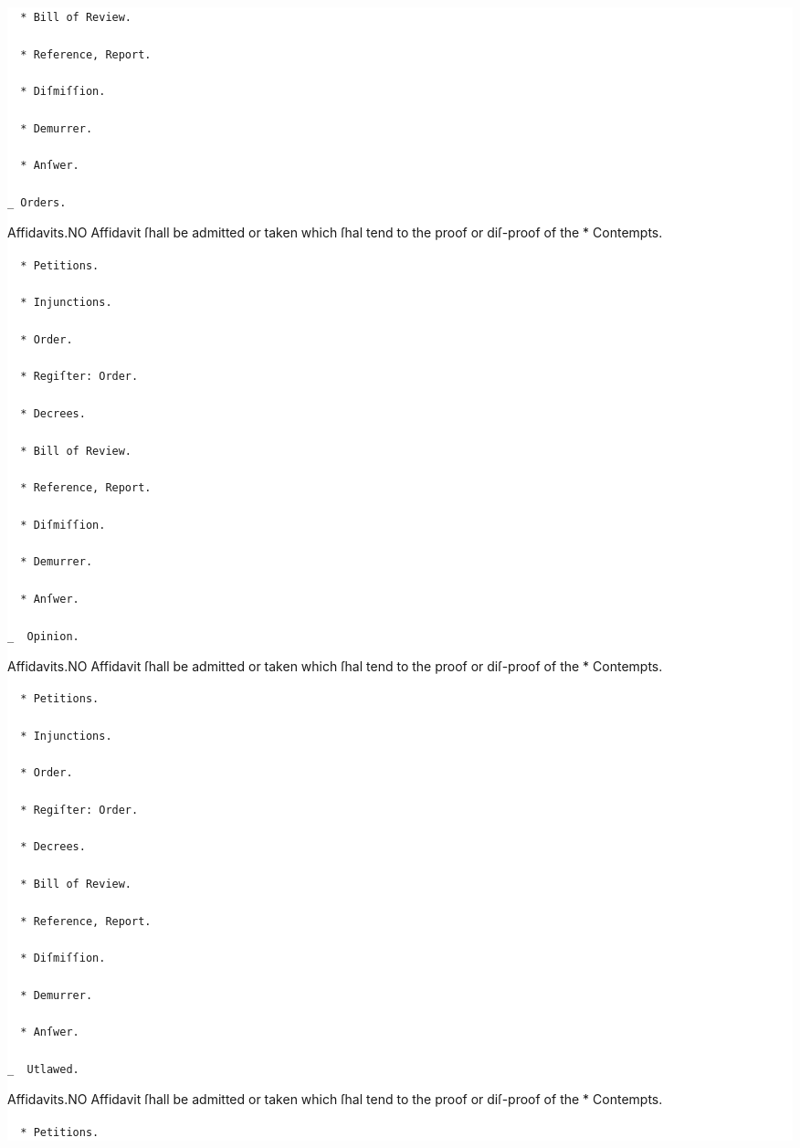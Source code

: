       * Bill of Review.

      * Reference, Report.

      * Diſmiſſion.

      * Demurrer.

      * Anſwer.

    _ Orders.
Affidavits.NO Affidavit ſhall be admitted or taken which ſhal tend to the proof or diſ-proof of the 
      * Contempts.

      * Petitions.

      * Injunctions.

      * Order.

      * Regiſter: Order.

      * Decrees.

      * Bill of Review.

      * Reference, Report.

      * Diſmiſſion.

      * Demurrer.

      * Anſwer.

    _  Opinion.
Affidavits.NO Affidavit ſhall be admitted or taken which ſhal tend to the proof or diſ-proof of the 
      * Contempts.

      * Petitions.

      * Injunctions.

      * Order.

      * Regiſter: Order.

      * Decrees.

      * Bill of Review.

      * Reference, Report.

      * Diſmiſſion.

      * Demurrer.

      * Anſwer.

    _  Utlawed.
Affidavits.NO Affidavit ſhall be admitted or taken which ſhal tend to the proof or diſ-proof of the 
      * Contempts.

      * Petitions.

